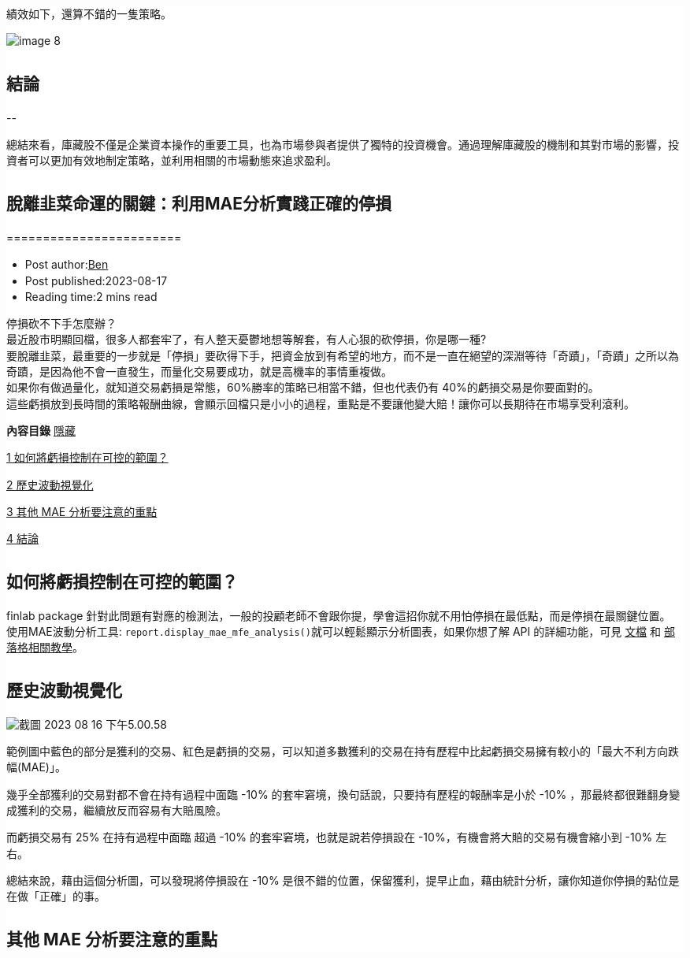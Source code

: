 績效如下，還算不錯的一隻策略。

![image 8](https://www.finlab.tw/wp-content/uploads/2023/12/image-8-865x1024.png "揭秘庫藏股：庫藏股投資策略再優化，股市條件探勘（Part 2） 3")

## 結論
--

總結來看，庫藏股不僅是企業資本操作的重要工具，也為市場參與者提供了獨特的投資機會。通過理解庫藏股的機制和其對市場的影響，投資者可以更加有效地制定策略，並利用相關的市場動態來追求盈利。


## 脫離韭菜命運的關鍵：利用MAE分析實踐正確的停損
========================

*   Post author:[Ben](https://www.finlab.tw/author/ben/ "「Ben」的文章")
*   Post published:2023-08-17
*   Reading time:2 mins read

停損砍不下手怎麼辦？  
最近股市明顯回檔，很多人都套牢了，有人整天憂鬱地想等解套，有人心狠的砍停損，你是哪一種?  
要脫離韭菜，最重要的一步就是「停損」要砍得下手，把資金放到有希望的地方，而不是一直在絕望的深淵等待「奇蹟」，「奇蹟」之所以為奇蹟，是因為他不會一直發生，而量化交易要成功，就是高機率的事情重複做。  
如果你有做過量化，就知道交易虧損是常態，60%勝率的策略已相當不錯，但也代表仍有 40%的虧損交易是你要面對的。  
這些虧損放到長時間的策略報酬曲線，會顯示回檔只是小小的過程，重點是不要讓他變大賠！讓你可以長期待在市場享受利滾利。

**內容目錄** [隱藏](#)

[1 如何將虧損控制在可控的範圍？](#ru_he_jiang_kui_sun_kong_zhi_zai_ke_kong_de_fan_wei)

[2 歷史波動視覺化](#li_shi_bo_dong_shi_jue_hua)

[3 其他 MAE 分析要注意的重點](#qi_ta_MAE_fen_xi_yao_zhu_yi_de_zhong_dian)

[4 結論](#jie_lun)

如何將虧損控制在可控的範圍？
--------------

finlab package 針對此問題有對應的檢測法，一般的投顧老師不會跟你提，學會這招你就不用怕停損在最低點，而是停損在最關鍵位置。  
使用MAE波動分析工具: `report.display_mae_mfe_analysis()`就可以輕鬆顯示分析圖表，如果你想了解 API 的詳細功能，可見 [文檔](https://doc.finlab.tw/reference/report/#finlab.analysis.Report.display_mae_mfe_analysis) 和 [部落格相關教學](https://www.finlab.tw/display_mae_mfe_analysis/)。

歷史波動視覺化
-------

![截圖 2023 08 16 下午5.00.58](https://www.finlab.tw/wp-content/uploads/2023/08/%E6%88%AA%E5%9C%96-2023-08-16-%E4%B8%8B%E5%8D%885.00.58-1024x843.png "脫離韭菜命運的關鍵：利用MAE分析實踐正確的停損 1")

範例圖中藍色的部分是獲利的交易、紅色是虧損的交易，可以知道多數獲利的交易在持有歷程中比起虧損交易擁有較小的「最大不利方向跌幅(MAE)」。

幾乎全部獲利的交易對都不會在持有過程中面臨 -10% 的套牢窘境，換句話說，只要持有歷程的報酬率是小於 -10% ，那最終都很難翻身變成獲利的交易，繼續放反而容易有大賠風險。

而虧損交易有 25% 在持有過程中面臨 超過 -10% 的套牢窘境，也就是說若停損設在 -10%，有機會將大賠的交易有機會縮小到 -10% 左右。

總結來說，藉由這個分析圖，可以發現將停損設在 -10% 是很不錯的位置，保留獲利，提早止血，藉由統計分析，讓你知道你停損的點位是在做「正確」的事。

其他 MAE 分析要注意的重點
---------------

